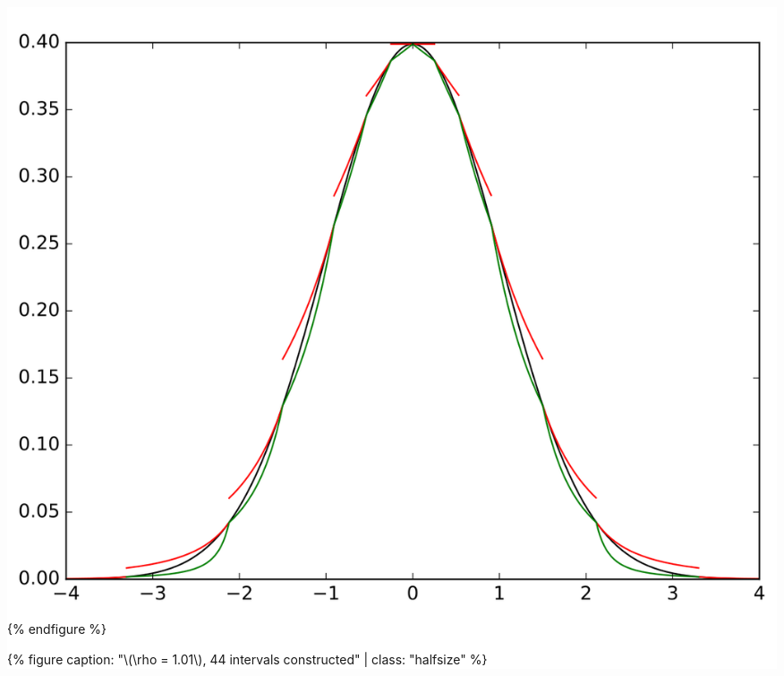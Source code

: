 ![](/images/figures/random/tf_example_normal_14.svg)
{% endfigure %}

{% figure caption: "\\(\rho = 1.01\\), 44 intervals constructed" | class: "halfsize" %}